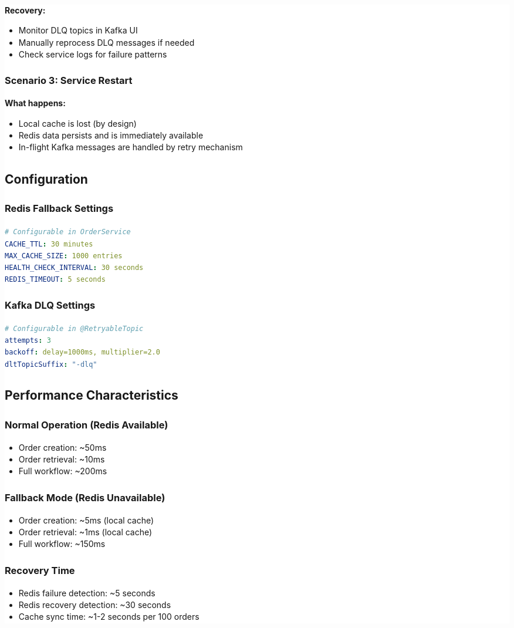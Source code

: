 **Recovery:**
- Monitor DLQ topics in Kafka UI
- Manually reprocess DLQ messages if needed
- Check service logs for failure patterns

### Scenario 3: Service Restart
**What happens:**
- Local cache is lost (by design)
- Redis data persists and is immediately available
- In-flight Kafka messages are handled by retry mechanism

## Configuration

### Redis Fallback Settings
```yaml
# Configurable in OrderService
CACHE_TTL: 30 minutes
MAX_CACHE_SIZE: 1000 entries
HEALTH_CHECK_INTERVAL: 30 seconds
REDIS_TIMEOUT: 5 seconds
```

### Kafka DLQ Settings
```yaml
# Configurable in @RetryableTopic
attempts: 3
backoff: delay=1000ms, multiplier=2.0
dltTopicSuffix: "-dlq"
```

## Performance Characteristics

### Normal Operation (Redis Available)
- Order creation: ~50ms
- Order retrieval: ~10ms
- Full workflow: ~200ms

### Fallback Mode (Redis Unavailable)
- Order creation: ~5ms (local cache)
- Order retrieval: ~1ms (local cache)
- Full workflow: ~150ms

### Recovery Time
- Redis failure detection: ~5 seconds
- Redis recovery detection: ~30 seconds
- Cache sync time: ~1-2 seconds per 100 orders
